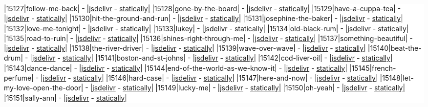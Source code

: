 |15127|follow-me-back| - |[jsdelivr](https://cdn.jsdelivr.net/gh/dbchord/c8-1-3/15001-20000/15001-15500/follow-me-back.png) - [statically](https://cdn.statically.io/gh/dbchord/c8-1-3/i/15001-20000/15001-15500/follow-me-back.png)|
|15128|gone-by-the-board| - |[jsdelivr](https://cdn.jsdelivr.net/gh/dbchord/c8-1-3/15001-20000/15001-15500/gone-by-the-board.png) - [statically](https://cdn.statically.io/gh/dbchord/c8-1-3/i/15001-20000/15001-15500/gone-by-the-board.png)|
|15129|have-a-cuppa-tea| - |[jsdelivr](https://cdn.jsdelivr.net/gh/dbchord/c8-1-3/15001-20000/15001-15500/have-a-cuppa-tea.png) - [statically](https://cdn.statically.io/gh/dbchord/c8-1-3/i/15001-20000/15001-15500/have-a-cuppa-tea.png)|
|15130|hit-the-ground-and-run| - |[jsdelivr](https://cdn.jsdelivr.net/gh/dbchord/c8-1-3/15001-20000/15001-15500/hit-the-ground-and-run.png) - [statically](https://cdn.statically.io/gh/dbchord/c8-1-3/i/15001-20000/15001-15500/hit-the-ground-and-run.png)|
|15131|josephine-the-baker| - |[jsdelivr](https://cdn.jsdelivr.net/gh/dbchord/c8-1-3/15001-20000/15001-15500/josephine-the-baker.png) - [statically](https://cdn.statically.io/gh/dbchord/c8-1-3/i/15001-20000/15001-15500/josephine-the-baker.png)|
|15132|love-me-tonight| - |[jsdelivr](https://cdn.jsdelivr.net/gh/dbchord/c8-1-3/15001-20000/15001-15500/love-me-tonight.png) - [statically](https://cdn.statically.io/gh/dbchord/c8-1-3/i/15001-20000/15001-15500/love-me-tonight.png)|
|15133|lukey| - |[jsdelivr](https://cdn.jsdelivr.net/gh/dbchord/c8-1-3/15001-20000/15001-15500/lukey.png) - [statically](https://cdn.statically.io/gh/dbchord/c8-1-3/i/15001-20000/15001-15500/lukey.png)|
|15134|old-black-rum| - |[jsdelivr](https://cdn.jsdelivr.net/gh/dbchord/c8-1-3/15001-20000/15001-15500/old-black-rum.png) - [statically](https://cdn.statically.io/gh/dbchord/c8-1-3/i/15001-20000/15001-15500/old-black-rum.png)|
|15135|road-to-ruin| - |[jsdelivr](https://cdn.jsdelivr.net/gh/dbchord/c8-1-3/15001-20000/15001-15500/road-to-ruin.png) - [statically](https://cdn.statically.io/gh/dbchord/c8-1-3/i/15001-20000/15001-15500/road-to-ruin.png)|
|15136|shines-right-through-me| - |[jsdelivr](https://cdn.jsdelivr.net/gh/dbchord/c8-1-3/15001-20000/15001-15500/shines-right-through-me.png) - [statically](https://cdn.statically.io/gh/dbchord/c8-1-3/i/15001-20000/15001-15500/shines-right-through-me.png)|
|15137|something-beautiful| - |[jsdelivr](https://cdn.jsdelivr.net/gh/dbchord/c8-1-3/15001-20000/15001-15500/something-beautiful.png) - [statically](https://cdn.statically.io/gh/dbchord/c8-1-3/i/15001-20000/15001-15500/something-beautiful.png)|
|15138|the-river-driver| - |[jsdelivr](https://cdn.jsdelivr.net/gh/dbchord/c8-1-3/15001-20000/15001-15500/the-river-driver.png) - [statically](https://cdn.statically.io/gh/dbchord/c8-1-3/i/15001-20000/15001-15500/the-river-driver.png)|
|15139|wave-over-wave| - |[jsdelivr](https://cdn.jsdelivr.net/gh/dbchord/c8-1-3/15001-20000/15001-15500/wave-over-wave.png) - [statically](https://cdn.statically.io/gh/dbchord/c8-1-3/i/15001-20000/15001-15500/wave-over-wave.png)|
|15140|beat-the-drum| - |[jsdelivr](https://cdn.jsdelivr.net/gh/dbchord/c8-1-3/15001-20000/15001-15500/beat-the-drum.png) - [statically](https://cdn.statically.io/gh/dbchord/c8-1-3/i/15001-20000/15001-15500/beat-the-drum.png)|
|15141|boston-and-st-johns| - |[jsdelivr](https://cdn.jsdelivr.net/gh/dbchord/c8-1-3/15001-20000/15001-15500/boston-and-st-johns.png) - [statically](https://cdn.statically.io/gh/dbchord/c8-1-3/i/15001-20000/15001-15500/boston-and-st-johns.png)|
|15142|cod-liver-oil| - |[jsdelivr](https://cdn.jsdelivr.net/gh/dbchord/c8-1-3/15001-20000/15001-15500/cod-liver-oil.png) - [statically](https://cdn.statically.io/gh/dbchord/c8-1-3/i/15001-20000/15001-15500/cod-liver-oil.png)|
|15143|dance-dance| - |[jsdelivr](https://cdn.jsdelivr.net/gh/dbchord/c8-1-3/15001-20000/15001-15500/dance-dance.png) - [statically](https://cdn.statically.io/gh/dbchord/c8-1-3/i/15001-20000/15001-15500/dance-dance.png)|
|15144|end-of-the-world-as-we-know-it| - |[jsdelivr](https://cdn.jsdelivr.net/gh/dbchord/c8-1-3/15001-20000/15001-15500/end-of-the-world-as-we-know-it.png) - [statically](https://cdn.statically.io/gh/dbchord/c8-1-3/i/15001-20000/15001-15500/end-of-the-world-as-we-know-it.png)|
|15145|french-perfume| - |[jsdelivr](https://cdn.jsdelivr.net/gh/dbchord/c8-1-3/15001-20000/15001-15500/french-perfume.png) - [statically](https://cdn.statically.io/gh/dbchord/c8-1-3/i/15001-20000/15001-15500/french-perfume.png)|
|15146|hard-case| - |[jsdelivr](https://cdn.jsdelivr.net/gh/dbchord/c8-1-3/15001-20000/15001-15500/hard-case.png) - [statically](https://cdn.statically.io/gh/dbchord/c8-1-3/i/15001-20000/15001-15500/hard-case.png)|
|15147|here-and-now| - |[jsdelivr](https://cdn.jsdelivr.net/gh/dbchord/c8-1-3/15001-20000/15001-15500/here-and-now.png) - [statically](https://cdn.statically.io/gh/dbchord/c8-1-3/i/15001-20000/15001-15500/here-and-now.png)|
|15148|let-my-love-open-the-door| - |[jsdelivr](https://cdn.jsdelivr.net/gh/dbchord/c8-1-3/15001-20000/15001-15500/let-my-love-open-the-door.png) - [statically](https://cdn.statically.io/gh/dbchord/c8-1-3/i/15001-20000/15001-15500/let-my-love-open-the-door.png)|
|15149|lucky-me| - |[jsdelivr](https://cdn.jsdelivr.net/gh/dbchord/c8-1-3/15001-20000/15001-15500/lucky-me.png) - [statically](https://cdn.statically.io/gh/dbchord/c8-1-3/i/15001-20000/15001-15500/lucky-me.png)|
|15150|oh-yeah| - |[jsdelivr](https://cdn.jsdelivr.net/gh/dbchord/c8-1-3/15001-20000/15001-15500/oh-yeah.png) - [statically](https://cdn.statically.io/gh/dbchord/c8-1-3/i/15001-20000/15001-15500/oh-yeah.png)|
|15151|sally-ann| - |[jsdelivr](https://cdn.jsdelivr.net/gh/dbchord/c8-1-3/15001-20000/15001-15500/sally-ann.png) - [statically](https://cdn.statically.io/gh/dbchord/c8-1-3/i/15001-20000/15001-15500/sally-ann.png)|